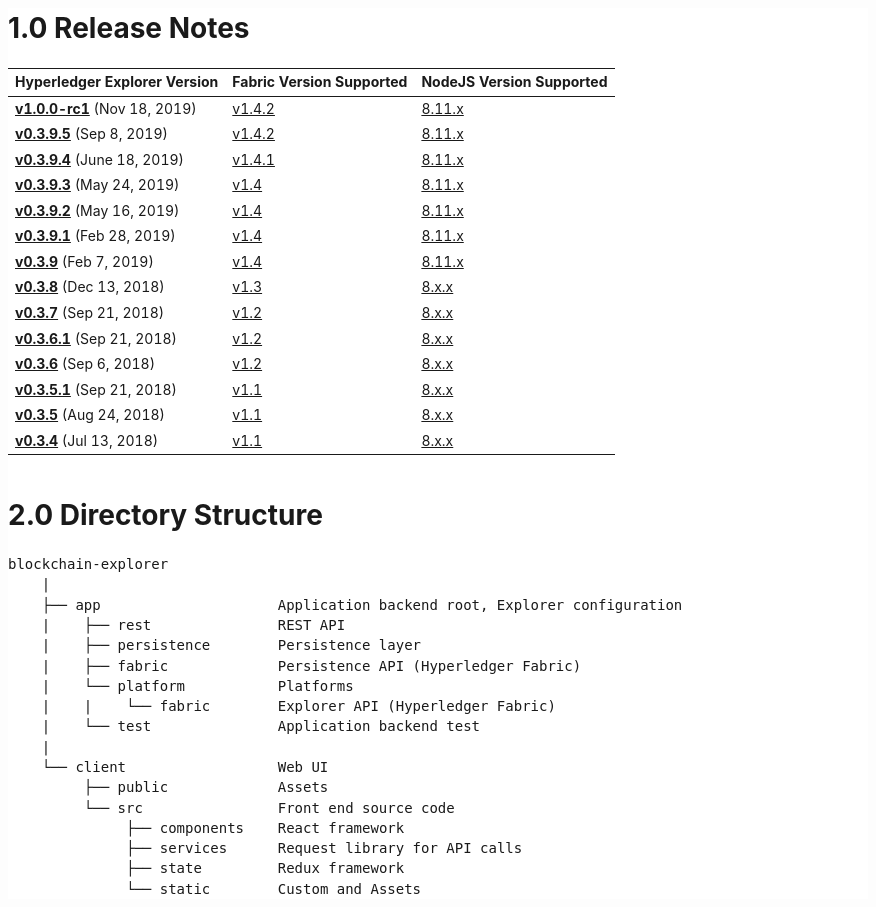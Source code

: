 

<a name="Release-Notes" />

# 1.0 Release Notes    

| Hyperledger Explorer Version                                | Fabric Version Supported                                         | NodeJS Version Supported                          |
| --                                                          | --                                                               | --                                                |
| <b>[v1.0.0-rc1](release_notes/v1.0.0-rc1.md)</b> (Nov 18, 2019)  | [v1.4.2](https://hyperledger-fabric.readthedocs.io/en/release-1.4) | [8.11.x](https://nodejs.org/en/download/releases) |
| <b>[v0.3.9.5](release_notes/v0.3.9.5.md)</b> (Sep 8, 2019)  | [v1.4.2](https://hyperledger-fabric.readthedocs.io/en/release-1.4) | [8.11.x](https://nodejs.org/en/download/releases) |
| <b>[v0.3.9.4](release_notes/v0.3.9.4.md)</b> (June 18, 2019) | [v1.4.1](https://hyperledger-fabric.readthedocs.io/en/release-1.4) | [8.11.x](https://nodejs.org/en/download/releases) |
| <b>[v0.3.9.3](release_notes/v0.3.9.3.md)</b> (May 24, 2019) | [v1.4](https://hyperledger-fabric.readthedocs.io/en/release-1.4) | [8.11.x](https://nodejs.org/en/download/releases) |
| <b>[v0.3.9.2](release_notes/v0.3.9.2.md)</b> (May 16, 2019) | [v1.4](https://hyperledger-fabric.readthedocs.io/en/release-1.4) | [8.11.x](https://nodejs.org/en/download/releases) |
| <b>[v0.3.9.1](release_notes/v0.3.9.1.md)</b> (Feb 28, 2019) | [v1.4](https://hyperledger-fabric.readthedocs.io/en/release-1.4) | [8.11.x](https://nodejs.org/en/download/releases) |
| <b>[v0.3.9](release_notes/v0.3.9.md)</b> (Feb 7, 2019)      | [v1.4](https://hyperledger-fabric.readthedocs.io/en/release-1.4) | [8.11.x](https://nodejs.org/en/download/releases) |
| <b>[v0.3.8](release_notes/v0.3.8.md)</b> (Dec 13, 2018)     | [v1.3](https://hyperledger-fabric.readthedocs.io/en/release-1.3) | [8.x.x](https://nodejs.org/en/download/releases)  |
| <b>[v0.3.7](release_notes/v0.3.7.md)</b> (Sep 21, 2018)     | [v1.2](https://hyperledger-fabric.readthedocs.io/en/release-1.2) | [8.x.x](https://nodejs.org/en/download/releases)  |
| <b>[v0.3.6.1](release_notes/v0.3.6.1.md)</b> (Sep 21, 2018) | [v1.2](https://hyperledger-fabric.readthedocs.io/en/release-1.2) | [8.x.x](https://nodejs.org/en/download/releases)  |
| <b>[v0.3.6](release_notes/v0.3.6.md)</b> (Sep 6, 2018)      | [v1.2](https://hyperledger-fabric.readthedocs.io/en/release-1.2) | [8.x.x](https://nodejs.org/en/download/releases)  |
| <b>[v0.3.5.1](release_notes/v0.3.5.1.md)</b> (Sep 21, 2018) | [v1.1](https://hyperledger-fabric.readthedocs.io/en/release-1.1) | [8.x.x](https://nodejs.org/en/download/releases)  |
| <b>[v0.3.5](release_notes/v0.3.5.md)</b> (Aug 24, 2018)     | [v1.1](https://hyperledger-fabric.readthedocs.io/en/release-1.1) | [8.x.x](https://nodejs.org/en/download/releases)  |
| <b>[v0.3.4](release_notes/v0.3.4.md)</b> (Jul 13, 2018)     | [v1.1](https://hyperledger-fabric.readthedocs.io/en/release-1.1) | [8.x.x](https://nodejs.org/en/download/releases)  |



<a name="Directory-Structure" />

# 2.0 Directory Structure    

<pre>
blockchain-explorer
    |
    ├── app                     Application backend root, Explorer configuration
    |    ├── rest               REST API
    |    ├── persistence        Persistence layer
    |    ├── fabric             Persistence API (Hyperledger Fabric)
    |    └── platform           Platforms
    |    |    └── fabric        Explorer API (Hyperledger Fabric)
    |    └── test               Application backend test
    |
    └── client         	        Web UI
         ├── public             Assets
         └── src                Front end source code
              ├── components    React framework
              ├── services      Request library for API calls
              ├── state         Redux framework
              └── static        Custom and Assets
</pre>

